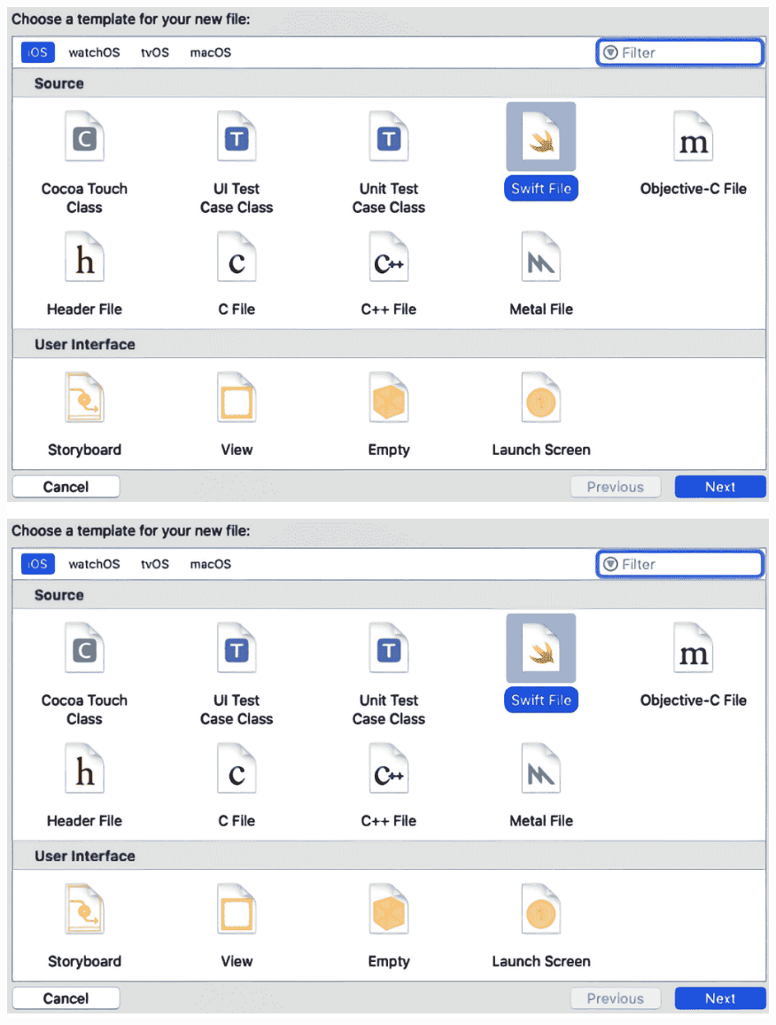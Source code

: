 ![图 8.2 – 选择 Swift 作为文件类型](img/Figure_8.2_B17930.jpg)

![图 8.2 – 选择 Swift 作为文件类型](img/Figure_8.2_B17930.jpg)
